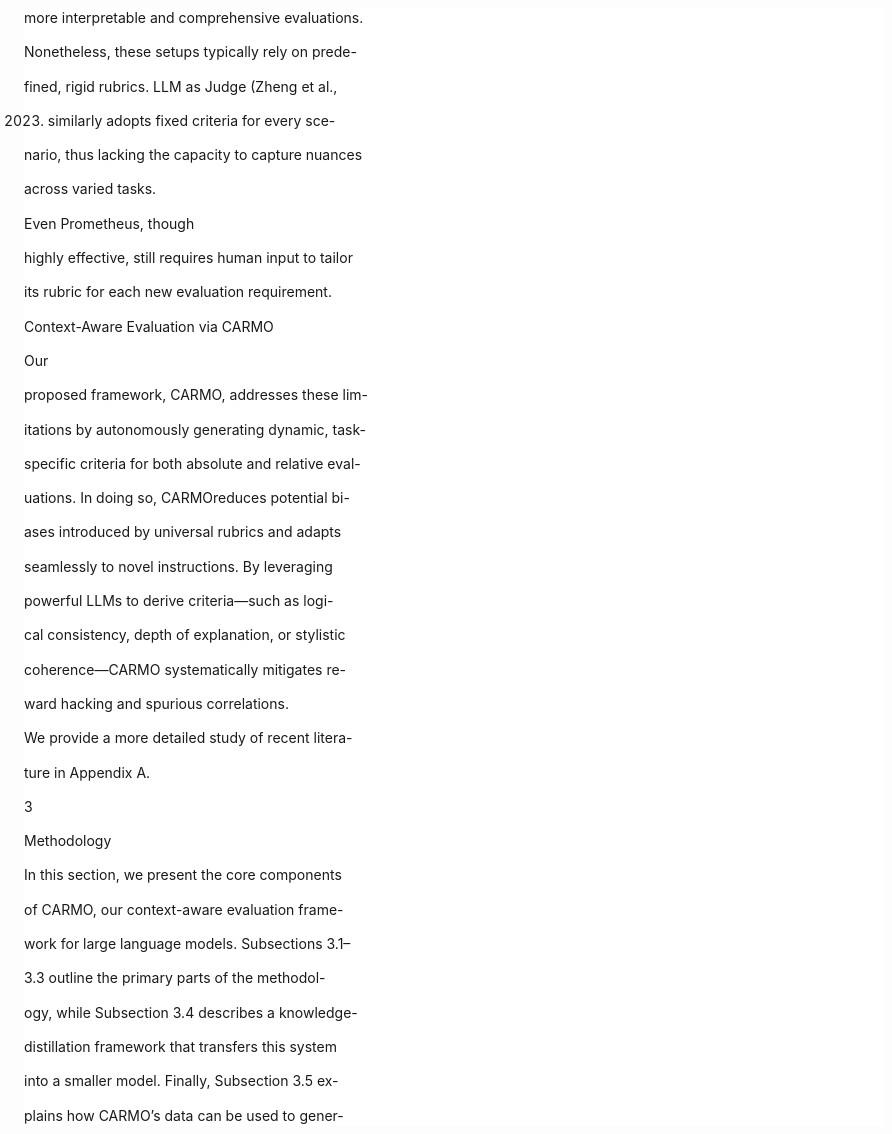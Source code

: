 more interpretable and comprehensive evaluations.

Nonetheless, these setups typically rely on prede-

fined, rigid rubrics. LLM as Judge (Zheng et al.,

2023) similarly adopts fixed criteria for every sce-

nario, thus lacking the capacity to capture nuances

across varied tasks.

Even Prometheus, though

highly effective, still requires human input to tailor

its rubric for each new evaluation requirement.

Context-Aware Evaluation via CARMO

Our

proposed framework, CARMO, addresses these lim-

itations by autonomously generating dynamic, task-

specific criteria for both absolute and relative eval-

uations. In doing so, CARMOreduces potential bi-

ases introduced by universal rubrics and adapts

seamlessly to novel instructions. By leveraging

powerful LLMs to derive criteria—such as logi-

cal consistency, depth of explanation, or stylistic

coherence—CARMO systematically mitigates re-

ward hacking and spurious correlations.

We provide a more detailed study of recent litera-

ture in Appendix A.

3

Methodology

In this section, we present the core components

of CARMO, our context-aware evaluation frame-

work for large language models. Subsections 3.1–

3.3 outline the primary parts of the methodol-

ogy, while Subsection 3.4 describes a knowledge-

distillation framework that transfers this system

into a smaller model. Finally, Subsection 3.5 ex-

plains how CARMO’s data can be used to gener-

